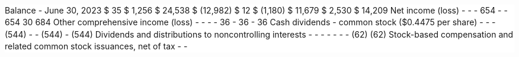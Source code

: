 <tr>
<td>Balance - June 30, 2023</td>
<td>$ 35</td>
<td>$ 1,256</td>
<td>$ 24,538</td>
<td>$ (12,982)</td>
<td>$ 12</td>
<td>$ (1,180)</td>
<td>$ 11,679</td>
<td>$ 2,530</td>
<td>$ 14,209</td>
</tr>
<tr>
<td>Net income (loss)</td>
<td>-</td>
<td>-</td>
<td>-</td>
<td>654</td>
<td>-</td>
<td>-</td>
<td>654</td>
<td>30</td>
<td>684</td>
</tr>
<tr>
<td>Other comprehensive income (loss)</td>
<td>-</td>
<td>-</td>
<td>-</td>
<td>-</td>
<td>36</td>
<td>-</td>
<td>36</td>
<td>-</td>
<td>36</td>
</tr>
<tr>
<td>Cash dividends  -  common stock ($0.4475 per share)</td>
<td>-</td>
<td>-</td>
<td>-</td>
<td>(544)</td>
<td>-</td>
<td>-</td>
<td>(544)</td>
<td>-</td>
<td>(544)</td>
</tr>
<tr>
<td>Dividends and distributions to noncontrolling interests</td>
<td>-</td>
<td>-</td>
<td>-</td>
<td>-</td>
<td>-</td>
<td>-</td>
<td>-</td>
<td>(62)</td>
<td>(62)</td>
</tr>
<tr>
<td>Stock-based compensation and related common stock issuances, net of tax</td>
<td>-</td>
<td>-</td>